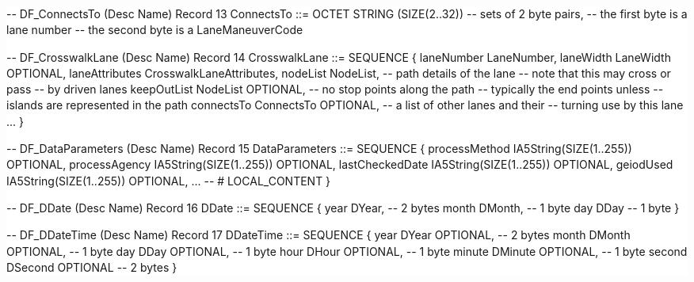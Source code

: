  
 
-- DF_ConnectsTo (Desc Name) Record 13
ConnectsTo ::= OCTET STRING (SIZE(2..32))
   -- sets of 2 byte pairs,
   -- the first byte is a lane number
   -- the second byte is a LaneManeuverCode
 
 
 
-- DF_CrosswalkLane (Desc Name) Record 14
CrosswalkLane ::=  SEQUENCE {
   laneNumber       LaneNumber, 
   laneWidth        LaneWidth  OPTIONAL, 
   laneAttributes   CrosswalkLaneAttributes, 
   nodeList         NodeList,
                    -- path details of the lane
                    -- note that this may cross or pass 
                    -- by driven lanes
   keepOutList      NodeList OPTIONAL,
                    -- no stop points along the path 
                    -- typically the end points unless
                    -- islands are represented in the path
   connectsTo       ConnectsTo  OPTIONAL, 
                    -- a list of other lanes and their
                    -- turning use by this lane
   ... 
   }
 
 
 
-- DF_DataParameters (Desc Name) Record 15
DataParameters ::=  SEQUENCE {
   processMethod     IA5String(SIZE(1..255)) OPTIONAL, 
   processAgency     IA5String(SIZE(1..255)) OPTIONAL, 
   lastCheckedDate   IA5String(SIZE(1..255)) OPTIONAL, 
   geiodUsed         IA5String(SIZE(1..255)) OPTIONAL, 
   ... -- # LOCAL_CONTENT
   }
 
 
 
-- DF_DDate (Desc Name) Record 16
DDate ::=  SEQUENCE {
   year    DYear,            -- 2 bytes
   month   DMonth,           -- 1 byte
   day     DDay              -- 1 byte
   }
 
 
 
-- DF_DDateTime (Desc Name) Record 17
DDateTime ::=  SEQUENCE {
   year    DYear    OPTIONAL,    -- 2 bytes
   month   DMonth   OPTIONAL,    -- 1 byte
   day     DDay     OPTIONAL,    -- 1 byte
   hour    DHour    OPTIONAL,    -- 1 byte
   minute  DMinute  OPTIONAL,    -- 1 byte
   second  DSecond  OPTIONAL     -- 2 bytes
   }
 